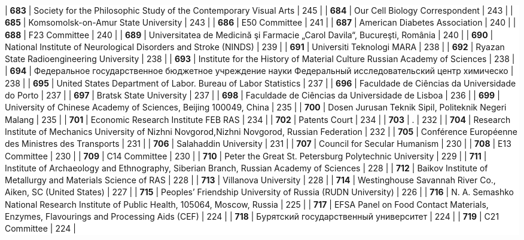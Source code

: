 | **683** | Society for the Philosophic Study of the Contemporary Visual Arts                                    | 245                  |
| **684** | Our Cell Biology Correspondent                                                                       | 243                  |
| **685** | Komsomolsk-on-Amur State University                                                                  | 243                  |
| **686** | E50 Committee                                                                                        | 241                  |
| **687** | American Diabetes Association                                                                        | 240                  |
| **688** | F23 Committee                                                                                        | 240                  |
| **689** | Universitatea de Medicină şi Farmacie „Carol Davila“, Bucureşti, România                             | 240                  |
| **690** | National Institute of Neurological Disorders and Stroke (NINDS)                                      | 239                  |
| **691** | Universiti Teknologi MARA                                                                            | 238                  |
| **692** | Ryazan State Radioengineering University                                                             | 238                  |
| **693** | Institute for the History of Material Culture Russian Academy of Sciences                            | 238                  |
| **694** | Федеральное государственное бюджетное учреждение науки Федеральный исследовательский центр химическо | 238                  |
| **695** | United States Department of Labor. Bureau of Labor Statistics                                        | 237                  |
| **696** | Faculdade de Ciências da Universidade do Porto                                                       | 237                  |
| **697** | Bratsk State University                                                                              | 237                  |
| **698** | Faculdade de Ciências da Universidade de Lisboa                                                      | 236                  |
| **699** | University of Chinese Academy of Sciences, Beijing 100049, China                                     | 235                  |
| **700** | Dosen Jurusan Teknik Sipil, Politeknik Negeri Malang                                                 | 235                  |
| **701** | Economic Research Institute FEB RAS                                                                  | 234                  |
| **702** | Patents Court                                                                                        | 234                  |
| **703** | .                                                                                                    | 232                  |
| **704** | Research Institute of Mechanics University of Nizhni Novgorod,Nizhni Novgorod, Russian Federation    | 232                  |
| **705** | Conférence Européenne des Ministres des Transports                                                   | 231                  |
| **706** | Salahaddin University                                                                                | 231                  |
| **707** | Council for Secular Humanism                                                                         | 230                  |
| **708** | E13 Committee                                                                                        | 230                  |
| **709** | C14 Committee                                                                                        | 230                  |
| **710** | Peter the Great St. Petersburg Polytechnic University                                                | 229                  |
| **711** | Institute of Archaeology and Ethnography, Siberian Branch, Russian Academy of Sciences               | 228                  |
| **712** | Baikov Institute of Metallurgy and Materials Science of RAS                                          | 228                  |
| **713** | Villanova University                                                                                 | 228                  |
| **714** | Westinghouse Savannah River Co., Aiken, SC (United States)                                           | 227                  |
| **715** | Peoples’ Friendship University of Russia (RUDN University)                                           | 226                  |
| **716** | N. A. Semashko National Research Institute of Public Health, 105064, Moscow, Russia                  | 225                  |
| **717** | EFSA Panel on Food Contact Materials, Enzymes, Flavourings and Processing Aids (CEF)                 | 224                  |
| **718** | Бурятский государственный университет                                                                | 224                  |
| **719** | C21 Committee                                                                                        | 224                  |